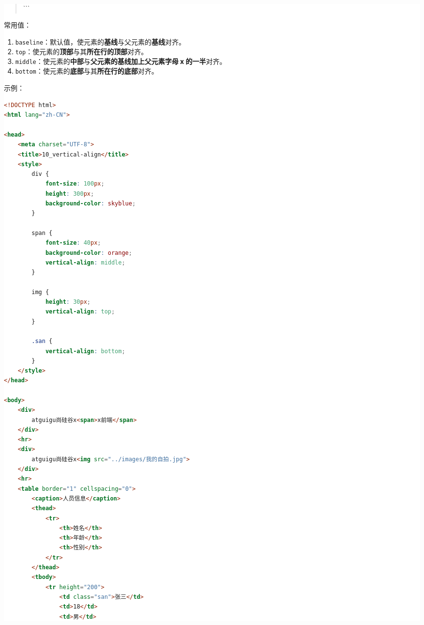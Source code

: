 ></div>
>```

常用值：

1. `baseline`：默认值，使元素的**基线**与父元素的**基线**对齐。
2. `top`：使元素的**顶部**与其**所在行的顶部**对齐。
3. `middle`：使元素的**中部**与**父元素的基线加上父元素字母 x 的一半**对齐。
4. `bottom`：使元素的**底部**与其**所在行的底部**对齐。

示例：

```html
<!DOCTYPE html>
<html lang="zh-CN">

<head>
    <meta charset="UTF-8">
    <title>10_vertical-align</title>
    <style>
        div {
            font-size: 100px;
            height: 300px;
            background-color: skyblue;
        }

        span {
            font-size: 40px;
            background-color: orange;
            vertical-align: middle;
        }

        img {
            height: 30px;
            vertical-align: top;
        }

        .san {
            vertical-align: bottom;
        }
    </style>
</head>

<body>
    <div>
        atguigu尚硅谷x<span>x前端</span>
    </div>
    <hr>
    <div>
        atguigu尚硅谷x<img src="../images/我的自拍.jpg">
    </div>
    <hr>
    <table border="1" cellspacing="0">
        <caption>人员信息</caption>
        <thead>
            <tr>
                <th>姓名</th>
                <th>年龄</th>
                <th>性别</th>
            </tr>
        </thead>
        <tbody>
            <tr height="200">
                <td class="san">张三</td>
                <td>18</td>
                <td>男</td>
```